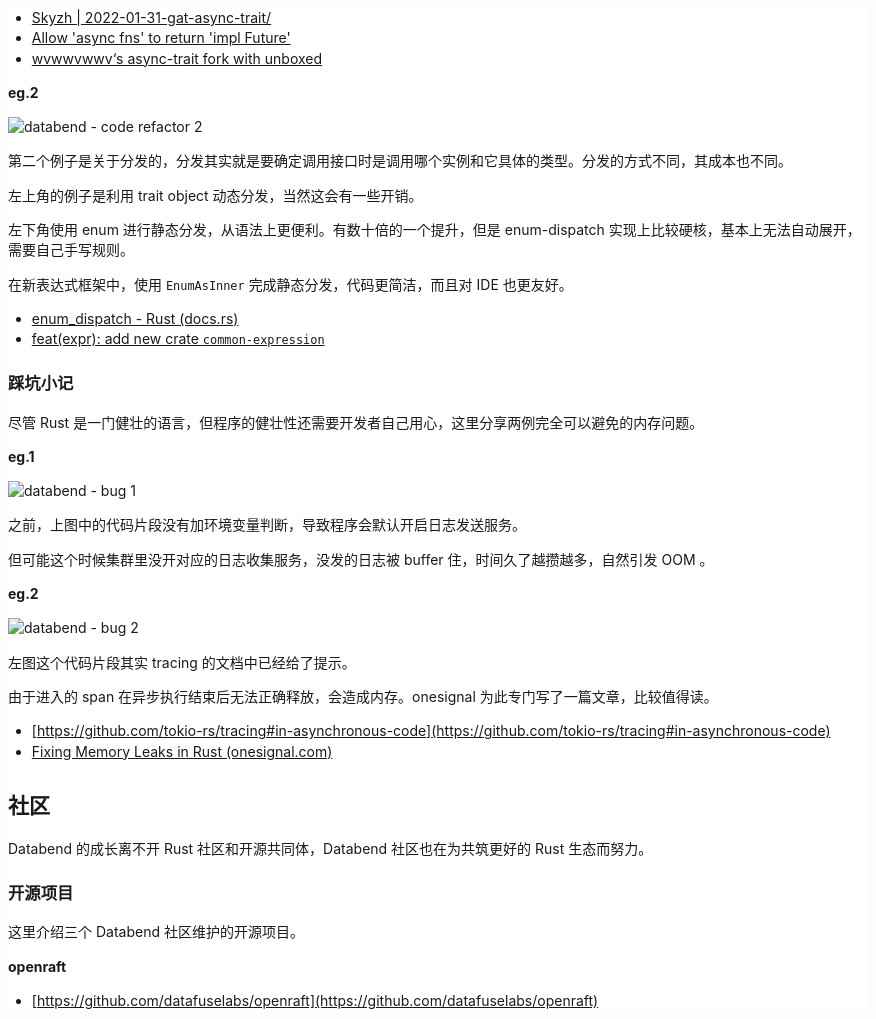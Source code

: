 - [Skyzh | 2022-01-31-gat-async-trait/](https://www.skyzh.dev/posts/articles/2022-01-31-gat-async-trait/)
- [Allow 'async fns' to return 'impl Future'](https://github.com/dtolnay/async-trait/pull/189)
- [wvwwvwwv‘s async-trait fork with unboxed](https://github.com/wvwwvwwv/async-trait)

**eg.2**

![databend - code refactor 2](https://psiace.github.io/databend-internals/productivity-topics/Databend-RustConfChina2022/Databend-RustConfChina2022_20.png)

第二个例子是关于分发的，分发其实就是要确定调用接口时是调用哪个实例和它具体的类型。分发的方式不同，其成本也不同。

左上角的例子是利用 trait object 动态分发，当然这会有一些开销。

左下角使用 enum 进行静态分发，从语法上更便利。有数十倍的一个提升，但是 enum-dispatch 实现上比较硬核，基本上无法自动展开，需要自己手写规则。 

在新表达式框架中，使用 `EnumAsInner` 完成静态分发，代码更简洁，而且对 IDE 也更友好。

- [enum_dispatch - Rust (docs.rs)](https://docs.rs/enum_dispatch/0.1.2/enum_dispatch/)
- [feat(expr): add new crate `common-expression`](https://github.com/datafuselabs/databend/pull/6576)

### 踩坑小记

尽管 Rust 是一门健壮的语言，但程序的健壮性还需要开发者自己用心，这里分享两例完全可以避免的内存问题。

**eg.1**

![databend - bug 1](https://psiace.github.io/databend-internals/productivity-topics/Databend-RustConfChina2022/Databend-RustConfChina2022_21.png)

之前，上图中的代码片段没有加环境变量判断，导致程序会默认开启日志发送服务。

但可能这个时候集群里没开对应的日志收集服务，没发的日志被 buffer 住，时间久了越攒越多，自然引发 OOM 。

**eg.2**

![databend - bug 2](https://psiace.github.io/databend-internals/productivity-topics/Databend-RustConfChina2022/Databend-RustConfChina2022_22.png)

左图这个代码片段其实 tracing 的文档中已经给了提示。

由于进入的 span 在异步执行结束后无法正确释放，会造成内存。onesignal 为此专门写了一篇文章，比较值得读。

- [https://github.com/tokio-rs/tracing#in-asynchronous-code](https://github.com/tokio-rs/tracing#in-asynchronous-code)
- [Fixing Memory Leaks in Rust (onesignal.com)](https://onesignal.com/blog/solving-memory-leaks-in-rust/)

## 社区

Databend 的成长离不开 Rust 社区和开源共同体，Databend 社区也在为共筑更好的 Rust 生态而努力。

### 开源项目

这里介绍三个 Databend 社区维护的开源项目。

**openraft**

- [https://github.com/datafuselabs/openraft](https://github.com/datafuselabs/openraft)
